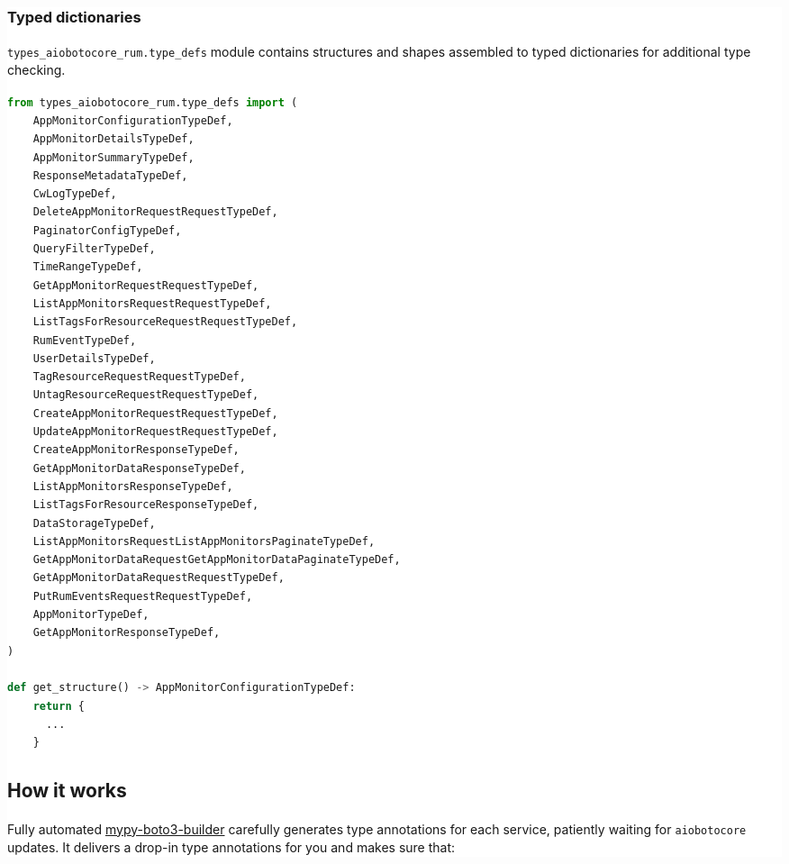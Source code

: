 ### Typed dictionaries

`types_aiobotocore_rum.type_defs` module contains structures and shapes
assembled to typed dictionaries for additional type checking.

```python
from types_aiobotocore_rum.type_defs import (
    AppMonitorConfigurationTypeDef,
    AppMonitorDetailsTypeDef,
    AppMonitorSummaryTypeDef,
    ResponseMetadataTypeDef,
    CwLogTypeDef,
    DeleteAppMonitorRequestRequestTypeDef,
    PaginatorConfigTypeDef,
    QueryFilterTypeDef,
    TimeRangeTypeDef,
    GetAppMonitorRequestRequestTypeDef,
    ListAppMonitorsRequestRequestTypeDef,
    ListTagsForResourceRequestRequestTypeDef,
    RumEventTypeDef,
    UserDetailsTypeDef,
    TagResourceRequestRequestTypeDef,
    UntagResourceRequestRequestTypeDef,
    CreateAppMonitorRequestRequestTypeDef,
    UpdateAppMonitorRequestRequestTypeDef,
    CreateAppMonitorResponseTypeDef,
    GetAppMonitorDataResponseTypeDef,
    ListAppMonitorsResponseTypeDef,
    ListTagsForResourceResponseTypeDef,
    DataStorageTypeDef,
    ListAppMonitorsRequestListAppMonitorsPaginateTypeDef,
    GetAppMonitorDataRequestGetAppMonitorDataPaginateTypeDef,
    GetAppMonitorDataRequestRequestTypeDef,
    PutRumEventsRequestRequestTypeDef,
    AppMonitorTypeDef,
    GetAppMonitorResponseTypeDef,
)

def get_structure() -> AppMonitorConfigurationTypeDef:
    return {
      ...
    }
```

## How it works

Fully automated
[mypy-boto3-builder](https://github.com/youtype/mypy_boto3_builder) carefully
generates type annotations for each service, patiently waiting for
`aiobotocore` updates. It delivers a drop-in type annotations for you and makes
sure that:

